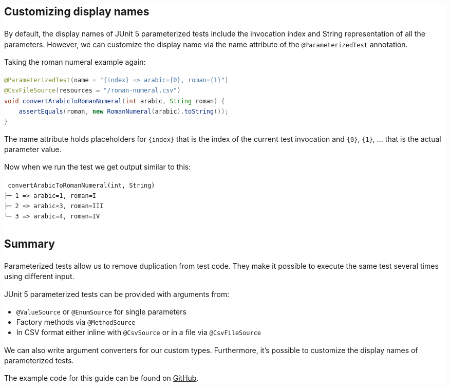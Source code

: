 ## Customizing display names

By default, the display names of JUnit 5 parameterized tests include the invocation index and String representation of all the parameters. However, we can customize the display name via the name attribute of the `@ParameterizedTest` annotation.

Taking the roman numeral example again:

```java
@ParameterizedTest(name = "{index} => arabic={0}, roman={1}")
@CsvFileSource(resources = "/roman-numeral.csv")
void convertArabicToRomanNumeral(int arabic, String roman) {
    assertEquals(roman, new RomanNumeral(arabic).toString());
}
```

The name attribute holds placeholders for `{index}` that is the index of the current test invocation and `{0}`, `{1}`, … that is the actual parameter value.

Now when we run the test we get output similar to this:

```
 convertArabicToRomanNumeral(int, String)
├─ 1 => arabic=1, roman=I
├─ 2 => arabic=3, roman=III
└─ 3 => arabic=4, roman=IV
```

## Summary

Parameterized tests allow us to remove duplication from test code. They make it possible to execute the same test several times using different input.

JUnit 5 parameterized tests can be provided with arguments from:

- `@ValueSource` or `@EnumSource` for single parameters
- Factory methods via `@MethodSource`
- In CSV format either inline with `@CsvSource` or in a file via `@CsvFileSource`

We can also write argument converters for our custom types. Furthermore, it’s possible to customize the display names of parameterized tests.

The example code for this guide can be found on [GitHub](https://github.com/arhohuttunen/junit5-examples/tree/master/junit5-parameterized-tests).
